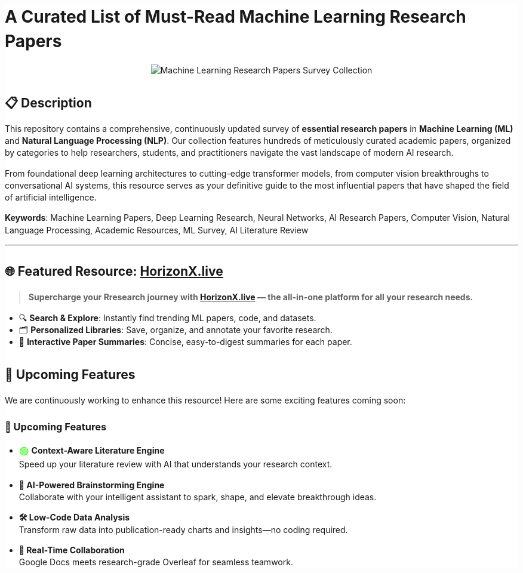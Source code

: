 # A Curated List of Must-Read Machine Learning Research Papers

<p align="center">
  <img src="./assets/asset_1.png" alt="Machine Learning Research Papers Survey Collection" width="600"/>
</p>


## 📋 Description

This repository contains a comprehensive, continuously updated survey of **essential research papers** in **Machine Learning (ML)** and **Natural Language Processing (NLP)**. Our collection features hundreds of meticulously curated academic papers, organized by categories to help researchers, students, and practitioners navigate the vast landscape of modern AI research.

From foundational deep learning architectures to cutting-edge transformer models, from computer vision breakthroughs to conversational AI systems, this resource serves as your definitive guide to the most influential papers that have shaped the field of artificial intelligence.

**Keywords**: Machine Learning Papers, Deep Learning Research, Neural Networks, AI Research Papers, Computer Vision, Natural Language Processing, Academic Resources, ML Survey, AI Literature Review

---

## 🌐 **Featured Resource: <a href="https://horizonx.live" target="_blank" rel="noopener noreferrer">HorizonX.live</a>**

> **Supercharge your Rresearch journey with <a href="https://horizonx.live" target="_blank" rel="noopener noreferrer">HorizonX.live</a> — the all-in-one platform for all your research needs.**

- 🔍 **Search & Explore**: Instantly find trending ML papers, code, and datasets.
- 🗂️ **Personalized Libraries**: Save, organize, and annotate your favorite research.
- 📝 **Interactive Paper Summaries**: Concise, easy-to-digest summaries for each paper.
## 🚀 Upcoming Features

We are continuously working to enhance this resource! Here are some exciting features coming soon:

### 🌟 Upcoming Features

- <span style="color: #39FF14; font-size: 1.2em; vertical-align: middle;">&#x1F7E2;</span> **Context-Aware Literature Engine**  
  Speed up your literature review with AI that understands your research context.

- **🤖 AI-Powered Brainstorming Engine**  
  Collaborate with your intelligent assistant to spark, shape, and elevate breakthrough ideas.

- **🛠️ Low-Code Data Analysis**  
  Transform raw data into publication-ready charts and insights—no coding required.

- **👥 Real-Time Collaboration**  
  Google Docs meets research-grade Overleaf for seamless teamwork.
